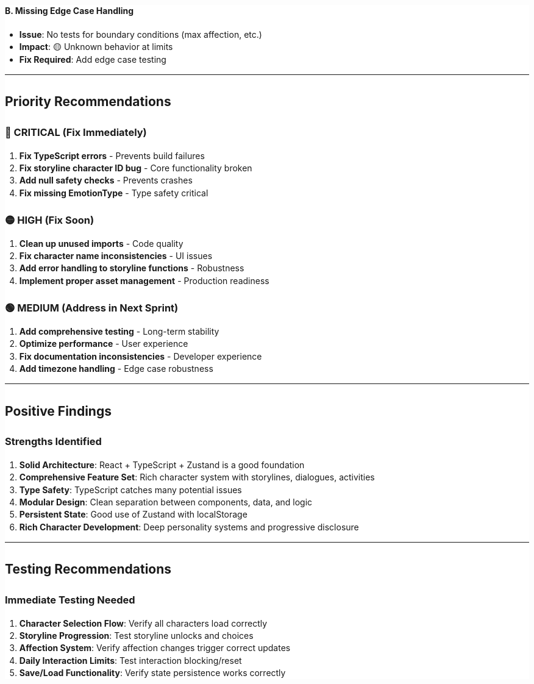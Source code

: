 #### B. Missing Edge Case Handling
- **Issue**: No tests for boundary conditions (max affection, etc.)
- **Impact**: 🟡 Unknown behavior at limits
- **Fix Required**: Add edge case testing

---

## Priority Recommendations

### 🔴 CRITICAL (Fix Immediately)
1. **Fix TypeScript errors** - Prevents build failures
2. **Fix storyline character ID bug** - Core functionality broken
3. **Add null safety checks** - Prevents crashes
4. **Fix missing EmotionType** - Type safety critical

### 🟡 HIGH (Fix Soon)
1. **Clean up unused imports** - Code quality
2. **Fix character name inconsistencies** - UI issues
3. **Add error handling to storyline functions** - Robustness
4. **Implement proper asset management** - Production readiness

### 🟢 MEDIUM (Address in Next Sprint)
1. **Add comprehensive testing** - Long-term stability
2. **Optimize performance** - User experience
3. **Fix documentation inconsistencies** - Developer experience
4. **Add timezone handling** - Edge case robustness

---

## Positive Findings

### Strengths Identified
1. **Solid Architecture**: React + TypeScript + Zustand is a good foundation
2. **Comprehensive Feature Set**: Rich character system with storylines, dialogues, activities
3. **Type Safety**: TypeScript catches many potential issues
4. **Modular Design**: Clean separation between components, data, and logic
5. **Persistent State**: Good use of Zustand with localStorage
6. **Rich Character Development**: Deep personality systems and progressive disclosure

---

## Testing Recommendations

### Immediate Testing Needed
1. **Character Selection Flow**: Verify all characters load correctly
2. **Storyline Progression**: Test storyline unlocks and choices
3. **Affection System**: Verify affection changes trigger correct updates
4. **Daily Interaction Limits**: Test interaction blocking/reset
5. **Save/Load Functionality**: Verify state persistence works correctly
